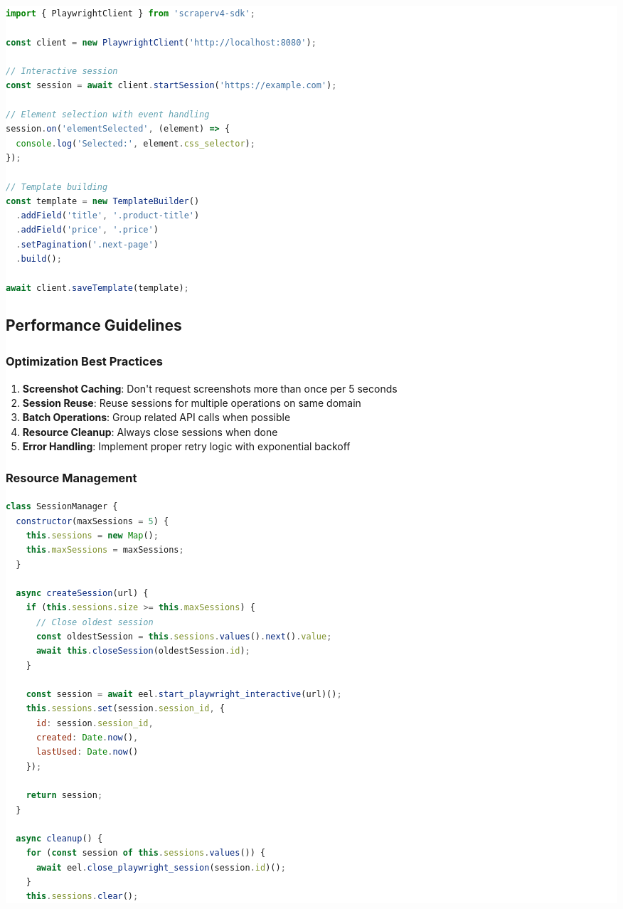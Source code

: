 ```javascript
import { PlaywrightClient } from 'scraperv4-sdk';

const client = new PlaywrightClient('http://localhost:8080');

// Interactive session
const session = await client.startSession('https://example.com');

// Element selection with event handling
session.on('elementSelected', (element) => {
  console.log('Selected:', element.css_selector);
});

// Template building
const template = new TemplateBuilder()
  .addField('title', '.product-title')
  .addField('price', '.price')
  .setPagination('.next-page')
  .build();

await client.saveTemplate(template);
```

## Performance Guidelines

### Optimization Best Practices

1. **Screenshot Caching**: Don't request screenshots more than once per 5 seconds
2. **Session Reuse**: Reuse sessions for multiple operations on same domain
3. **Batch Operations**: Group related API calls when possible
4. **Resource Cleanup**: Always close sessions when done
5. **Error Handling**: Implement proper retry logic with exponential backoff

### Resource Management

```javascript
class SessionManager {
  constructor(maxSessions = 5) {
    this.sessions = new Map();
    this.maxSessions = maxSessions;
  }
  
  async createSession(url) {
    if (this.sessions.size >= this.maxSessions) {
      // Close oldest session
      const oldestSession = this.sessions.values().next().value;
      await this.closeSession(oldestSession.id);
    }
    
    const session = await eel.start_playwright_interactive(url)();
    this.sessions.set(session.session_id, {
      id: session.session_id,
      created: Date.now(),
      lastUsed: Date.now()
    });
    
    return session;
  }
  
  async cleanup() {
    for (const session of this.sessions.values()) {
      await eel.close_playwright_session(session.id)();
    }
    this.sessions.clear();
```
